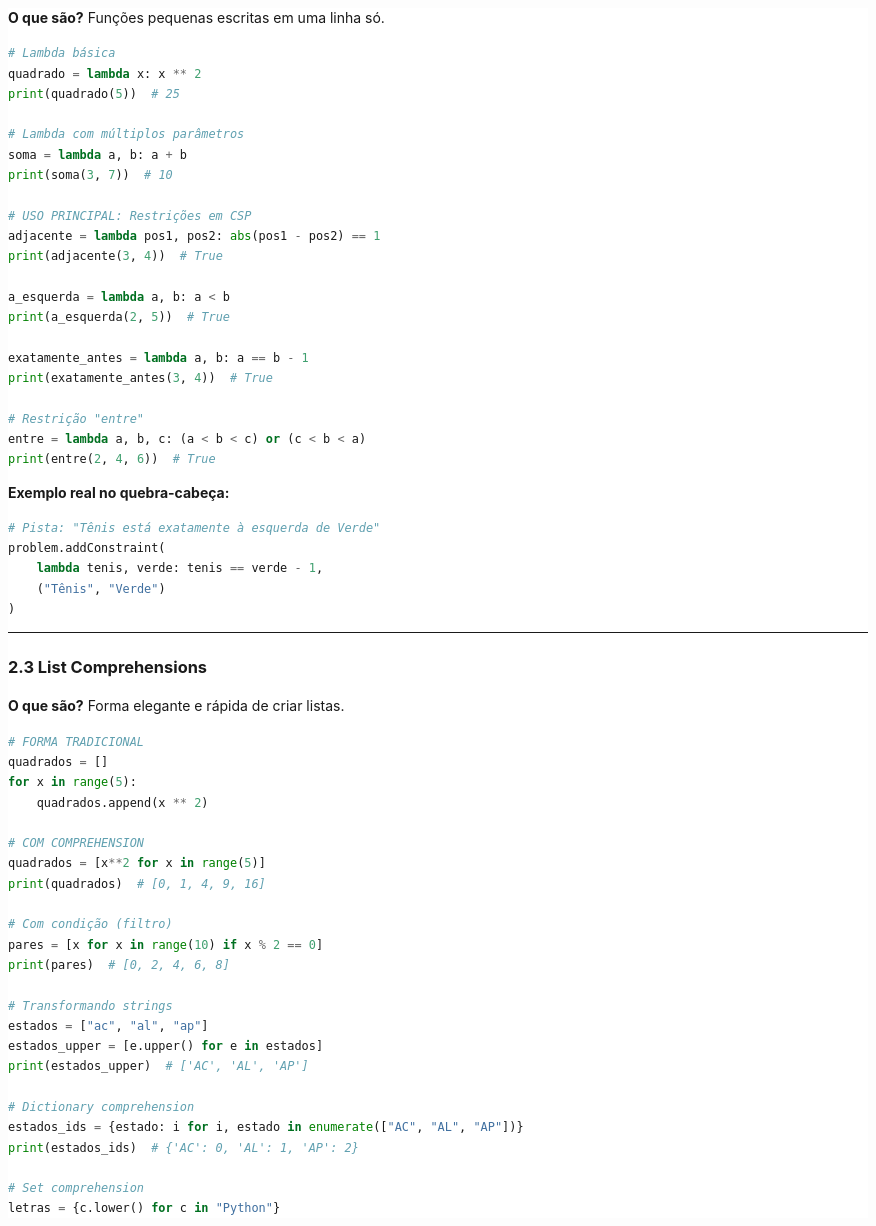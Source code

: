 **O que são?** Funções pequenas escritas em uma linha só.

```python
# Lambda básica
quadrado = lambda x: x ** 2
print(quadrado(5))  # 25

# Lambda com múltiplos parâmetros
soma = lambda a, b: a + b
print(soma(3, 7))  # 10

# USO PRINCIPAL: Restrições em CSP
adjacente = lambda pos1, pos2: abs(pos1 - pos2) == 1
print(adjacente(3, 4))  # True

a_esquerda = lambda a, b: a < b
print(a_esquerda(2, 5))  # True

exatamente_antes = lambda a, b: a == b - 1
print(exatamente_antes(3, 4))  # True

# Restrição "entre"
entre = lambda a, b, c: (a < b < c) or (c < b < a)
print(entre(2, 4, 6))  # True
```

**Exemplo real no quebra-cabeça:**
```python
# Pista: "Tênis está exatamente à esquerda de Verde"
problem.addConstraint(
    lambda tenis, verde: tenis == verde - 1, 
    ("Tênis", "Verde")
)
```

---

### 2.3 List Comprehensions

**O que são?** Forma elegante e rápida de criar listas.

```python
# FORMA TRADICIONAL
quadrados = []
for x in range(5):
    quadrados.append(x ** 2)

# COM COMPREHENSION
quadrados = [x**2 for x in range(5)]
print(quadrados)  # [0, 1, 4, 9, 16]

# Com condição (filtro)
pares = [x for x in range(10) if x % 2 == 0]
print(pares)  # [0, 2, 4, 6, 8]

# Transformando strings
estados = ["ac", "al", "ap"]
estados_upper = [e.upper() for e in estados]
print(estados_upper)  # ['AC', 'AL', 'AP']

# Dictionary comprehension
estados_ids = {estado: i for i, estado in enumerate(["AC", "AL", "AP"])}
print(estados_ids)  # {'AC': 0, 'AL': 1, 'AP': 2}

# Set comprehension
letras = {c.lower() for c in "Python"}
```